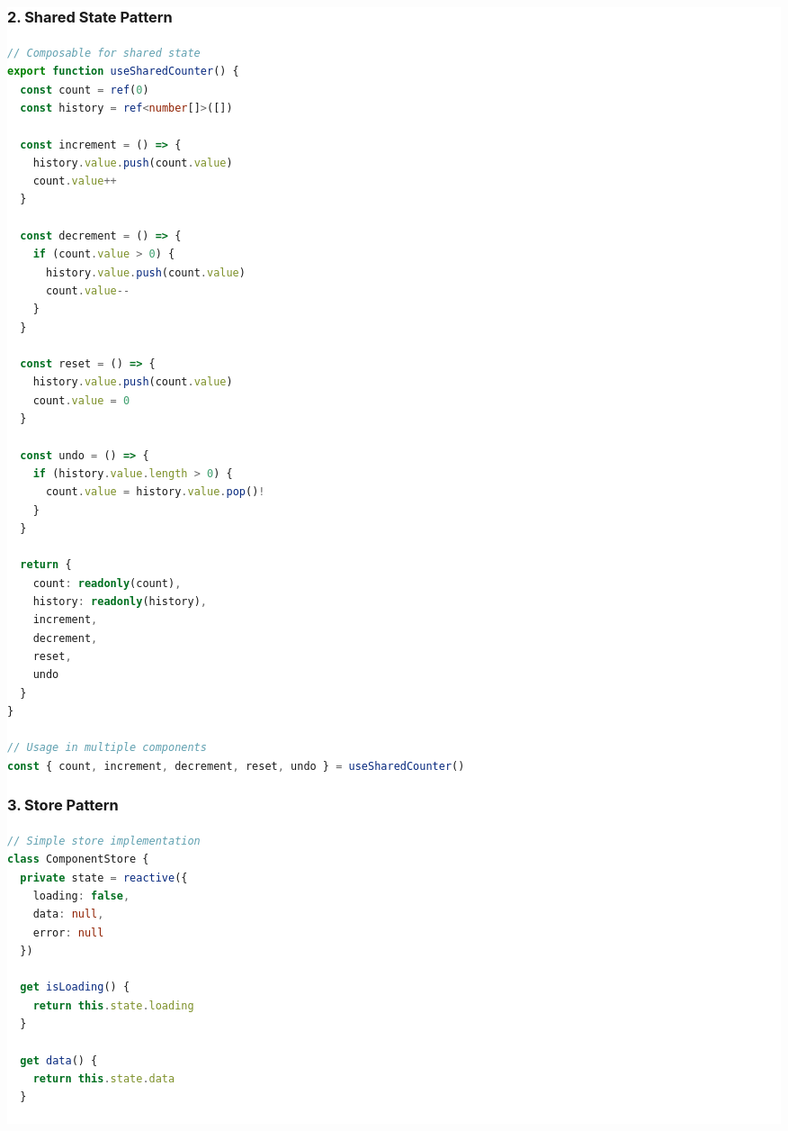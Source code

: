 ### 2. Shared State Pattern

```typescript
// Composable for shared state
export function useSharedCounter() {
  const count = ref(0)
  const history = ref<number[]>([])
  
  const increment = () => {
    history.value.push(count.value)
    count.value++
  }
  
  const decrement = () => {
    if (count.value > 0) {
      history.value.push(count.value)
      count.value--
    }
  }
  
  const reset = () => {
    history.value.push(count.value)
    count.value = 0
  }
  
  const undo = () => {
    if (history.value.length > 0) {
      count.value = history.value.pop()!
    }
  }
  
  return {
    count: readonly(count),
    history: readonly(history),
    increment,
    decrement,
    reset,
    undo
  }
}

// Usage in multiple components
const { count, increment, decrement, reset, undo } = useSharedCounter()
```

### 3. Store Pattern

```typescript
// Simple store implementation
class ComponentStore {
  private state = reactive({
    loading: false,
    data: null,
    error: null
  })
  
  get isLoading() {
    return this.state.loading
  }
  
  get data() {
    return this.state.data
  }
  
```